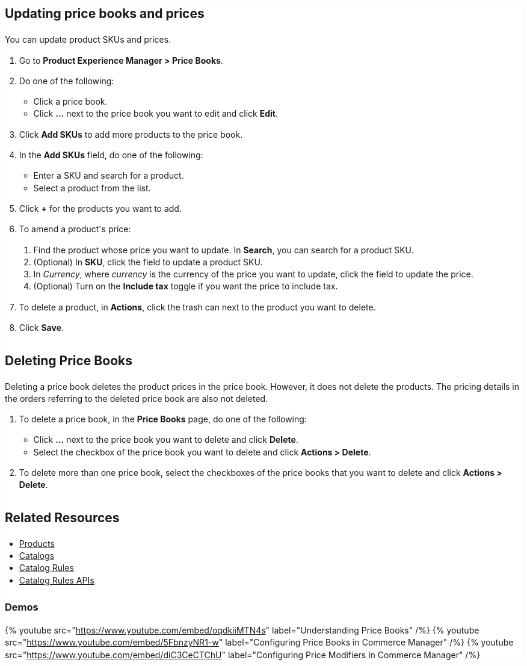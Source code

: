 ## Updating price books and prices

You can update product SKUs and prices.

1. Go to **Product Experience Manager > Price Books**.
1. Do one of the following:

    - Click a price book.
    - Click **...** next to the price book you want to edit and click **Edit**.

1. Click **Add SKUs** to add more products to the price book. 
1. In the **Add SKUs** field, do one of the following:

    - Enter a SKU and search for a product.
    - Select a product from the list.

1. Click **+** for the products you want to add.
1. To amend a product's price:

   1. Find the product whose price you want to update. In **Search**, you can search for a product SKU. 
   1. (Optional) In **SKU**, click the field to update a product SKU. 
   1. In *Currency*, where *currency* is the currency of the price you want to update, click the field to update the price. 
   1. (Optional) Turn on the **Include tax** toggle if you want the price to include tax.

1. To delete a product, in **Actions**, click the trash can next to the product you want to delete.
1. Click **Save**.

## Deleting Price Books

Deleting a price book deletes the product prices in the price book. However, it does not delete the products. The pricing details in the orders referring to the deleted price book are also not deleted.

1. To delete a price book, in the **Price Books** page, do one of the following:

    - Click **...** next to the price book you want to delete and click **Delete**.
    - Select the checkbox of the price book you want to delete and click **Actions > Delete**.

1. To delete more than one price book, select the checkboxes of the price books that you want to delete and click **Actions > Delete**.

## Related Resources

- [Products](/docs/pxm/products/pxm-products)
- [Catalogs](/docs/pxm/catalogs/catalogs)
- [Catalog Rules](/docs/pxm/catalogs/catalog-rules/catalog-rules)
- [Catalog Rules APIs](/docs/pxm/catalogs/catalog-rules/create-a-catalog-rule)

### Demos

{% youtube src="https://www.youtube.com/embed/oqdkiiMTN4s" label="Understanding Price Books" /%}
{% youtube src="https://www.youtube.com/embed/5FbnzyNR1-w" label="Configuring Price Books in Commerce Manager" /%}
{% youtube src="https://www.youtube.com/embed/diC3CeCTChU" label="Configuring Price Modifiers in Commerce Manager" /%}

